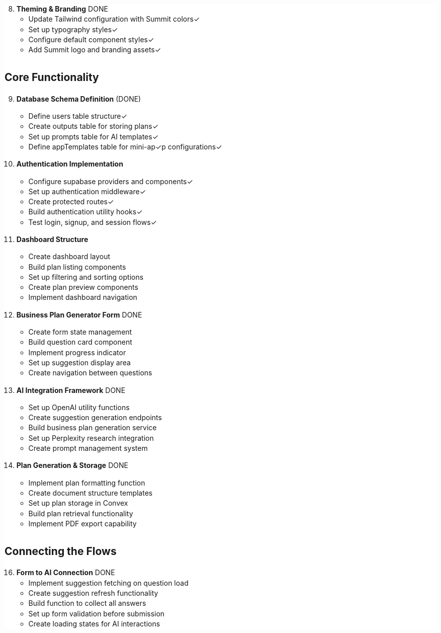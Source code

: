 8. **Theming & Branding** DONE
   - Update Tailwind configuration with Summit colors✓
   - Set up typography styles✓
   - Configure default component styles✓
   - Add Summit logo and branding assets✓

## Core Functionality

9. **Database Schema Definition** (DONE)
    - Define users table structure✓
    - Create outputs table for storing plans✓
    - Set up prompts table for AI templates✓
    - Define appTemplates table for mini-ap✓p configurations✓

11. **Authentication Implementation**
    - Configure supabase providers and components✓
    - Set up authentication middleware✓
    - Create protected routes✓
    - Build authentication utility hooks✓
    - Test login, signup, and session flows✓

12. **Dashboard Structure**
    - Create dashboard layout
    - Build plan listing components
    - Set up filtering and sorting options
    - Create plan preview components
    - Implement dashboard navigation

13. **Business Plan Generator Form** DONE
    - Create form state management
    - Build question card component
    - Implement progress indicator
    - Set up suggestion display area
    - Create navigation between questions

14. **AI Integration Framework** DONE
    - Set up OpenAI utility functions
    - Create suggestion generation endpoints
    - Build business plan generation service
    - Set up Perplexity research integration
    - Create prompt management system

15. **Plan Generation & Storage** DONE
    - Implement plan formatting function
    - Create document structure templates
    - Set up plan storage in Convex
    - Build plan retrieval functionality
    - Implement PDF export capability

## Connecting the Flows

16. **Form to AI Connection** DONE
    - Implement suggestion fetching on question load
    - Create suggestion refresh functionality
    - Build function to collect all answers
    - Set up form validation before submission
    - Create loading states for AI interactions
